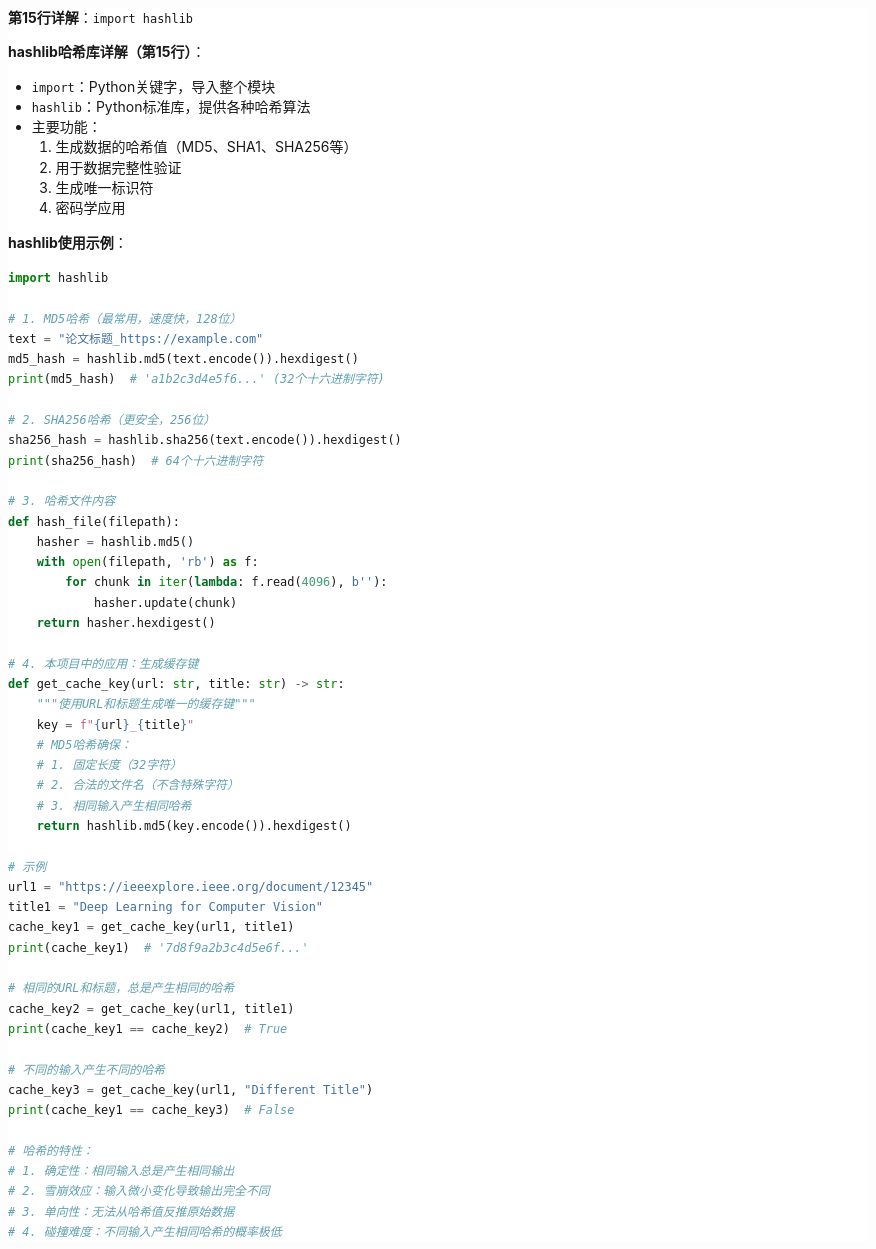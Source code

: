 **第15行详解**：`import hashlib`

**hashlib哈希库详解（第15行）**：
- `import`：Python关键字，导入整个模块
- `hashlib`：Python标准库，提供各种哈希算法
- 主要功能：
  1. 生成数据的哈希值（MD5、SHA1、SHA256等）
  2. 用于数据完整性验证
  3. 生成唯一标识符
  4. 密码学应用

**hashlib使用示例**：
```python
import hashlib

# 1. MD5哈希（最常用，速度快，128位）
text = "论文标题_https://example.com"
md5_hash = hashlib.md5(text.encode()).hexdigest()
print(md5_hash)  # 'a1b2c3d4e5f6...' (32个十六进制字符)

# 2. SHA256哈希（更安全，256位）
sha256_hash = hashlib.sha256(text.encode()).hexdigest()
print(sha256_hash)  # 64个十六进制字符

# 3. 哈希文件内容
def hash_file(filepath):
    hasher = hashlib.md5()
    with open(filepath, 'rb') as f:
        for chunk in iter(lambda: f.read(4096), b''):
            hasher.update(chunk)
    return hasher.hexdigest()

# 4. 本项目中的应用：生成缓存键
def get_cache_key(url: str, title: str) -> str:
    """使用URL和标题生成唯一的缓存键"""
    key = f"{url}_{title}"
    # MD5哈希确保：
    # 1. 固定长度（32字符）
    # 2. 合法的文件名（不含特殊字符）
    # 3. 相同输入产生相同哈希
    return hashlib.md5(key.encode()).hexdigest()

# 示例
url1 = "https://ieeexplore.ieee.org/document/12345"
title1 = "Deep Learning for Computer Vision"
cache_key1 = get_cache_key(url1, title1)
print(cache_key1)  # '7d8f9a2b3c4d5e6f...'

# 相同的URL和标题，总是产生相同的哈希
cache_key2 = get_cache_key(url1, title1)
print(cache_key1 == cache_key2)  # True

# 不同的输入产生不同的哈希
cache_key3 = get_cache_key(url1, "Different Title")
print(cache_key1 == cache_key3)  # False

# 哈希的特性：
# 1. 确定性：相同输入总是产生相同输出
# 2. 雪崩效应：输入微小变化导致输出完全不同
# 3. 单向性：无法从哈希值反推原始数据
# 4. 碰撞难度：不同输入产生相同哈希的概率极低
```

